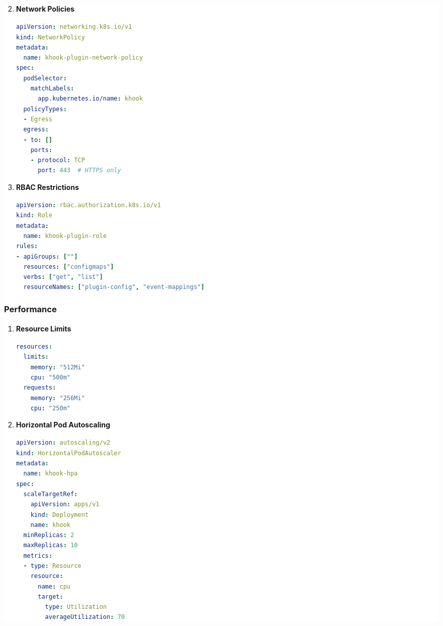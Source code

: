 2. **Network Policies**
   ```yaml
   apiVersion: networking.k8s.io/v1
   kind: NetworkPolicy
   metadata:
     name: khook-plugin-network-policy
   spec:
     podSelector:
       matchLabels:
         app.kubernetes.io/name: khook
     policyTypes:
     - Egress
     egress:
     - to: []
       ports:
       - protocol: TCP
         port: 443  # HTTPS only
   ```

3. **RBAC Restrictions**
   ```yaml
   apiVersion: rbac.authorization.k8s.io/v1
   kind: Role
   metadata:
     name: khook-plugin-role
   rules:
   - apiGroups: [""]
     resources: ["configmaps"]
     verbs: ["get", "list"]
     resourceNames: ["plugin-config", "event-mappings"]
   ```

### Performance

1. **Resource Limits**
   ```yaml
   resources:
     limits:
       memory: "512Mi"
       cpu: "500m"
     requests:
       memory: "256Mi"
       cpu: "250m"
   ```

2. **Horizontal Pod Autoscaling**
   ```yaml
   apiVersion: autoscaling/v2
   kind: HorizontalPodAutoscaler
   metadata:
     name: khook-hpa
   spec:
     scaleTargetRef:
       apiVersion: apps/v1
       kind: Deployment
       name: khook
     minReplicas: 2
     maxReplicas: 10
     metrics:
     - type: Resource
       resource:
         name: cpu
         target:
           type: Utilization
           averageUtilization: 70
   ```
